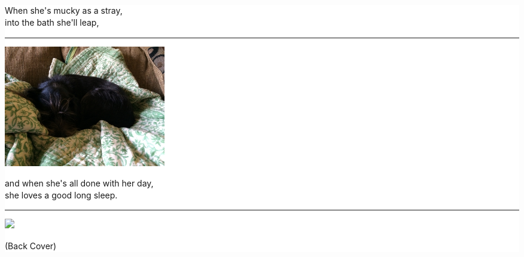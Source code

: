 When she's mucky as a stray,  
into the bath she'll leap,

-------------------

<img src="Bed.JPG" height=200 />

and when she's all done with her day,  
she loves a good long sleep.

-------------------

<img src="Back Cover.JPG" height=200 />

(Back Cover)
